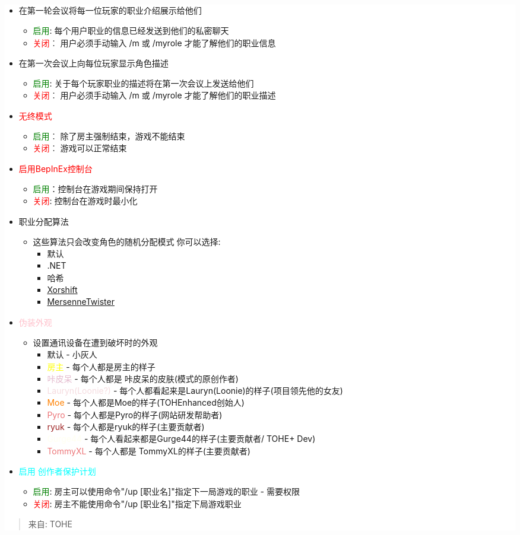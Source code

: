 - 在第一轮会议将每一位玩家的职业介绍展示给他们
  - <font color=green>启用</font>: 每个用户职业的信息已经发送到他们的私密聊天
  - <font color=red>关闭</font>︰ 用户必须手动输入 /m 或 /myrole 才能了解他们的职业信息

- 在第一次会议上向每位玩家显示角色描述
  - <font color=green>启用</font>: 关于每个玩家职业的描述将在第一次会议上发送给他们
  - <font color=red>关闭</font>︰ 用户必须手动输入 /m 或 /myrole 才能了解他们的职业描述

- <font color=red>无终模式</font>
  - <font color=green>启用</font>︰ 除了房主强制结束，游戏不能结束
  - <font color=red>关闭</font>︰ 游戏可以正常结束

- <font color=red>启用BepInEx控制台</font>
  - <font color=green>启用</font>：控制台在游戏期间保持打开
  - <font color=red>关闭</font>: 控制台在游戏时最小化

- 职业分配算法
  - 这些算法只会改变角色的随机分配模式 你可以选择:
    - 默认
    - .NET
    - 哈希
    - [Xorshift](https://www.programmingalgorithms.com/algorithm/xor-shift/)
    - [MersenneTwister](https://www.programmingalgorithms.com/algorithm/mersenne-twister/)

- <font color=#ffc0cb>伪装外观</font>
  - 设置通讯设备在遭到破坏时的外观
    - 默认 - 小灰人
    - <font color=#ffff00>房主</font> - 每个人都是房主的样子
    - <font color=#e3bacd>咔皮呆</font> - 每个人都是 咔皮呆的皮肤(模式的原创作者)
    - <font color=#f5dbdf>Lauryn(Loonie?)</font> - 每个人都看起来是Lauryn(Loonie)的样子(项目领先他的女友)
    - <font color=#ff8000>Moe</font> - 每个人都是Moe的样子(TOHEnhanced创始人)
    - <font color=#ec7578>Pyro</font> - 每个人都是Pyro的样子(网站研发帮助者)
    - <font color=#9e2424>ryuk</font> - 每个人都是ryuk的样子(主要贡献者)
    - <font color=#fffff>Gurge44</font> - 每个人看起来都是Gurge44的样子(主要贡献者/ TOHE+ Dev)
    - <font color=#ec7578>TommyXL</font> - 每个人都是 TommyXL的样子(主要贡献者)

- <font color=cyan>启用 创作者保护计划</font>
  - <font color=green>启用</font>: 房主可以使用命令"/up [职业名]"指定下一局游戏的职业 - 需要权限
  - <font color=red>关闭</font>: 房主不能使用命令"/up [职业名]"指定下局游戏职业

> 来自: TOHE
